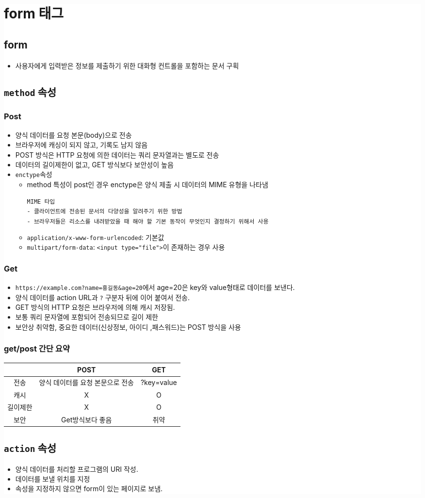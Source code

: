 # form 태그

## form

- 사용자에게 입력받은 정보를 제출하기 위한 대화형 컨트롤을 포함하는 문서 구획

## `method` 속성

### Post

- 양식 데이터를 요청 본문(body)으로 전송
- 브라우저에 캐싱이 되지 않고, 기록도 남지 않음
- POST 방식은 HTTP 요청에 의한 데이터는 쿼리 문자열과는 별도로 전송
- 데이터의 길이제한이 없고, GET 방식보다 보안성이 높음
- `enctype`속성
  - method 특성이 post인 경우 enctype은 양식 제출 시 데이터의 MIME 유형을 나타냄
    ```
    MIME 타입
    - 클라이언트에 전송된 문서의 다양성을 알려주기 위한 방법
    - 브라우저들은 리소스를 내려받았을 때 해야 할 기본 동작이 무엇인지 결정하기 위해서 사용
    ```
  - `application/x-www-form-urlencoded`: 기본값
  - `multipart/form-data`: `<input type="file">`이 존재하는 경우 사용

### Get

- `https://example.com?name=홍길동&age=20`에서 age=20은 key와 value형태로 데이터를 보낸다.
- 양식 데이터를 action URL과 `?` 구분자 뒤에 이어 붙여서 전송.
- GET 방식의 HTTP 요청은 브라우저에 의해 캐시 저장됨.
- 보통 쿼리 문자열에 포함되어 전송되므로 길이 제한
- 보안상 취약함, 중요한 데이터(신상정보, 아이디 ,패스워드)는 POST 방식을 사용

### get/post 간단 요약

|          |               POST               |    GET     |
| :------: | :------------------------------: | :--------: |
|   전송   | 양식 데이터를 요청 본문으로 전송 | ?key=value |
|   캐시   |                X                 |     O      |
| 길이제한 |                X                 |     O      |
|   보안   |         Get방식보다 좋음         |    취약    |

## `action` 속성

- 양식 데이터를 처리할 프로그램의 URI 작성.
- 데이터를 보낼 위치를 지정
- 속성을 지정하지 않으면 form이 있는 페이지로 보냄.
